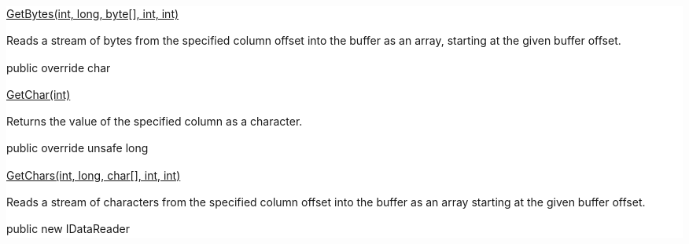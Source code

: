  [GetBytes\(int, long, byte\[\], int, int\)](getbytes-int-long-byte-int-int-method-3c16280.md) 



</td>
<td valign="top">

Reads a stream of bytes from the specified column offset into the buffer as an array, starting at the given buffer offset.



</td>
</tr>
<tr>
<td valign="top">

public override char



</td>
<td valign="top">

 [GetChar\(int\)](getchar-int-method-3c1630c.md) 



</td>
<td valign="top">

Returns the value of the specified column as a character.



</td>
</tr>
<tr>
<td valign="top">

public override unsafe long



</td>
<td valign="top">

 [GetChars\(int, long, char\[\], int, int\)](getchars-int-long-char-int-int-method-3c16388.md) 



</td>
<td valign="top">

Reads a stream of characters from the specified column offset into the buffer as an array starting at the given buffer offset.



</td>
</tr>
<tr>
<td valign="top">

public new IDataReader
